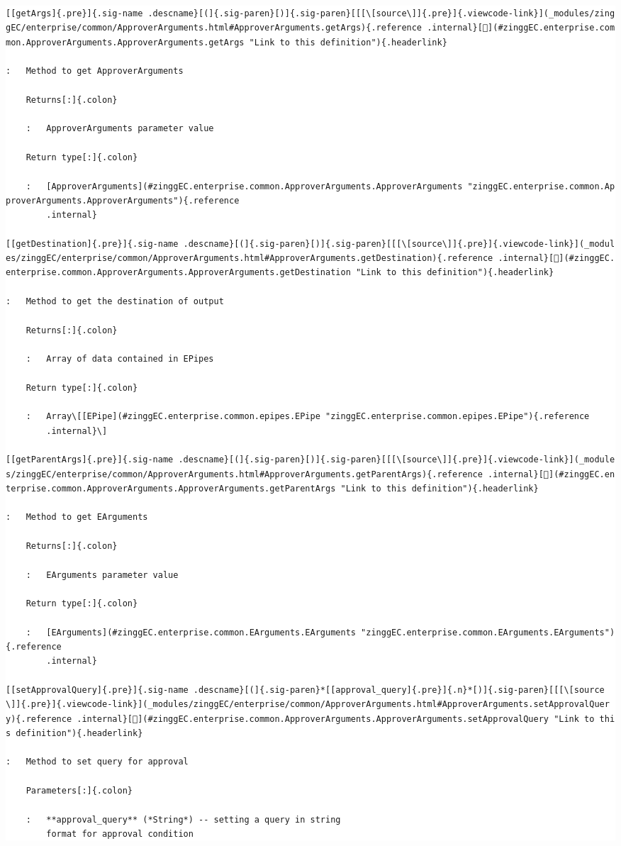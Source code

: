     [[getArgs]{.pre}]{.sig-name .descname}[(]{.sig-paren}[)]{.sig-paren}[[[\[source\]]{.pre}]{.viewcode-link}](_modules/zinggEC/enterprise/common/ApproverArguments.html#ApproverArguments.getArgs){.reference .internal}[](#zinggEC.enterprise.common.ApproverArguments.ApproverArguments.getArgs "Link to this definition"){.headerlink}

    :   Method to get ApproverArguments

        Returns[:]{.colon}

        :   ApproverArguments parameter value

        Return type[:]{.colon}

        :   [ApproverArguments](#zinggEC.enterprise.common.ApproverArguments.ApproverArguments "zinggEC.enterprise.common.ApproverArguments.ApproverArguments"){.reference
            .internal}

    [[getDestination]{.pre}]{.sig-name .descname}[(]{.sig-paren}[)]{.sig-paren}[[[\[source\]]{.pre}]{.viewcode-link}](_modules/zinggEC/enterprise/common/ApproverArguments.html#ApproverArguments.getDestination){.reference .internal}[](#zinggEC.enterprise.common.ApproverArguments.ApproverArguments.getDestination "Link to this definition"){.headerlink}

    :   Method to get the destination of output

        Returns[:]{.colon}

        :   Array of data contained in EPipes

        Return type[:]{.colon}

        :   Array\[[EPipe](#zinggEC.enterprise.common.epipes.EPipe "zinggEC.enterprise.common.epipes.EPipe"){.reference
            .internal}\]

    [[getParentArgs]{.pre}]{.sig-name .descname}[(]{.sig-paren}[)]{.sig-paren}[[[\[source\]]{.pre}]{.viewcode-link}](_modules/zinggEC/enterprise/common/ApproverArguments.html#ApproverArguments.getParentArgs){.reference .internal}[](#zinggEC.enterprise.common.ApproverArguments.ApproverArguments.getParentArgs "Link to this definition"){.headerlink}

    :   Method to get EArguments

        Returns[:]{.colon}

        :   EArguments parameter value

        Return type[:]{.colon}

        :   [EArguments](#zinggEC.enterprise.common.EArguments.EArguments "zinggEC.enterprise.common.EArguments.EArguments"){.reference
            .internal}

    [[setApprovalQuery]{.pre}]{.sig-name .descname}[(]{.sig-paren}*[[approval_query]{.pre}]{.n}*[)]{.sig-paren}[[[\[source\]]{.pre}]{.viewcode-link}](_modules/zinggEC/enterprise/common/ApproverArguments.html#ApproverArguments.setApprovalQuery){.reference .internal}[](#zinggEC.enterprise.common.ApproverArguments.ApproverArguments.setApprovalQuery "Link to this definition"){.headerlink}

    :   Method to set query for approval

        Parameters[:]{.colon}

        :   **approval_query** (*String*) -- setting a query in string
            format for approval condition
